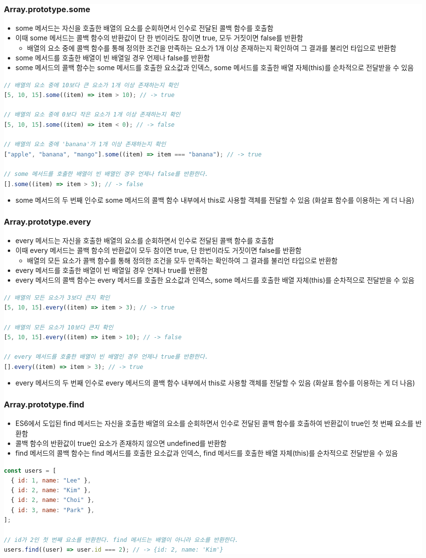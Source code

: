 ### Array.prototype.some

- some 메서드는 자신을 호출한 배열의 요소를 순회하면서 인수로 전달된 콜백 함수를 호출함
- 이때 some 메서드는 콜백 함수의 반환값이 단 한 번이라도 참이면 true, 모두 거짓이면 false를 반환함
  - 배열의 요소 중에 콜백 함수를 통해 정의한 조건을 만족하는 요소가 1개 이상 존재하는지 확인하여 그 결과를 불리언 타입으로 반환함
- some 메서드를 호출한 배열이 빈 배열일 경우 언제나 false를 반환함
- some 메서드의 콜백 함수는 some 메서드를 호출한 요소값과 인덱스, some 메서드를 호출한 배열 자체(this)를 순차적으로 전달받을 수 있음

```jsx
// 배열의 요소 중에 10보다 큰 요소가 1개 이상 존재하는지 확인
[5, 10, 15].some((item) => item > 10); // -> true

// 배열의 요소 중에 0보다 작은 요소가 1개 이상 존재하는지 확인
[5, 10, 15].some((item) => item < 0); // -> false

// 배열의 요소 중에 'banana'가 1개 이상 존재하는지 확인
["apple", "banana", "mango"].some((item) => item === "banana"); // -> true

// some 메서드를 호출한 배열이 빈 배열인 경우 언제나 false를 반환한다.
[].some((item) => item > 3); // -> false
```

- some 메서드의 두 번째 인수로 some 메서드의 콜백 함수 내부에서 this로 사용할 객체를 전달할 수 있음 (화살표 함수를 이용하는 게 더 나음)

### Array.prototype.every

- every 메서드는 자신을 호출한 배열의 요소를 순회하면서 인수로 전달된 콜백 함수를 호출함
- 이때 every 메서드는 콜백 함수의 반환값이 모두 참이면 true, 단 한번이라도 거짓이면 false를 반환함
  - 배열의 모든 요소가 콜백 함수를 통해 정의한 조건을 모두 만족하는 확인하여 그 결과를 불리언 타입으로 반환함
- every 메서드를 호출한 배열이 빈 배열일 경우 언제나 true를 반환함
- every 메서드의 콜백 함수는 every 메서드를 호출한 요소값과 인덱스, some 메서드를 호출한 배열 자체(this)를 순차적으로 전달받을 수 있음

```jsx
// 배열의 모든 요소가 3보다 큰지 확인
[5, 10, 15].every((item) => item > 3); // -> true

// 배열의 모든 요소가 10보다 큰지 확인
[5, 10, 15].every((item) => item > 10); // -> false

// every 메서드를 호출한 배열이 빈 배열인 경우 언제나 true를 반환한다.
[].every((item) => item > 3); // -> true
```

- every 메서드의 두 번째 인수로 every 메서드의 콜백 함수 내부에서 this로 사용할 객체를 전달할 수 있음 (화살표 함수를 이용하는 게 더 나음)

### Array.prototype.find

- ES6에서 도입된 find 메서드는 자신을 호출한 배열의 요소를 순회하면서 인수로 전달된 콜백 함수를 호출하여 반환값이 true인 첫 번째 요소를 반환함
- 콜백 함수의 반환값이 true인 요소가 존재하지 않으면 undefined를 반환함
- find 메서드의 콜백 함수는 find 메서드를 호출한 요소값과 인덱스, find 메서드를 호출한 배열 자체(this)를 순차적으로 전달받을 수 있음

```jsx
const users = [
  { id: 1, name: "Lee" },
  { id: 2, name: "Kim" },
  { id: 2, name: "Choi" },
  { id: 3, name: "Park" },
];

// id가 2인 첫 번째 요소를 반환한다. find 메서드는 배열이 아니라 요소를 반환한다.
users.find((user) => user.id === 2); // -> {id: 2, name: 'Kim'}
```
